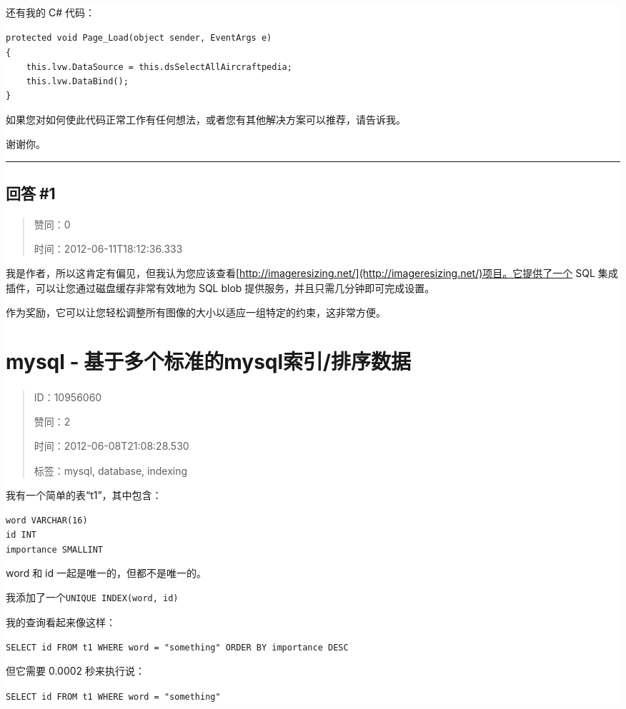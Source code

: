 还有我的 C# 代码：

```
protected void Page_Load(object sender, EventArgs e)
{
    this.lvw.DataSource = this.dsSelectAllAircraftpedia;
    this.lvw.DataBind();
} 
```

如果您对如何使此代码正常工作有任何想法，或者您有其他解决方案可以推荐，请告诉我。

谢谢你。

* * *

## 回答 #1

> 赞同：0
> 
> 时间：2012-06-11T18:12:36.333

我是作者，所以这肯定有偏见，但我认为您应该查看[http://imageresizing.net/](http://imageresizing.net/)项目。它提供了一个 SQL 集成插件，可以让您通过磁盘缓存非常有效地为 SQL blob 提供服务，并且只需几分钟即可完成设置。

作为奖励，它可以让您轻松调整所有图像的大小以适应一组特定的约束，这非常方便。

# mysql - 基于多个标准的mysql索引/排序数据

> ID：10956060
> 
> 赞同：2
> 
> 时间：2012-06-08T21:08:28.530
> 
> 标签：mysql, database, indexing

我有一个简单的表“t1”，其中包含：

```
word VARCHAR(16)
id INT
importance SMALLINT 
```

word 和 id 一起是唯一的，但都不是唯一的。

我添加了一个`UNIQUE INDEX(word, id)`

我的查询看起来像这样：

```
SELECT id FROM t1 WHERE word = "something" ORDER BY importance DESC 
```

但它需要 0.0002 秒来执行说：

```
SELECT id FROM t1 WHERE word = "something" 
```
